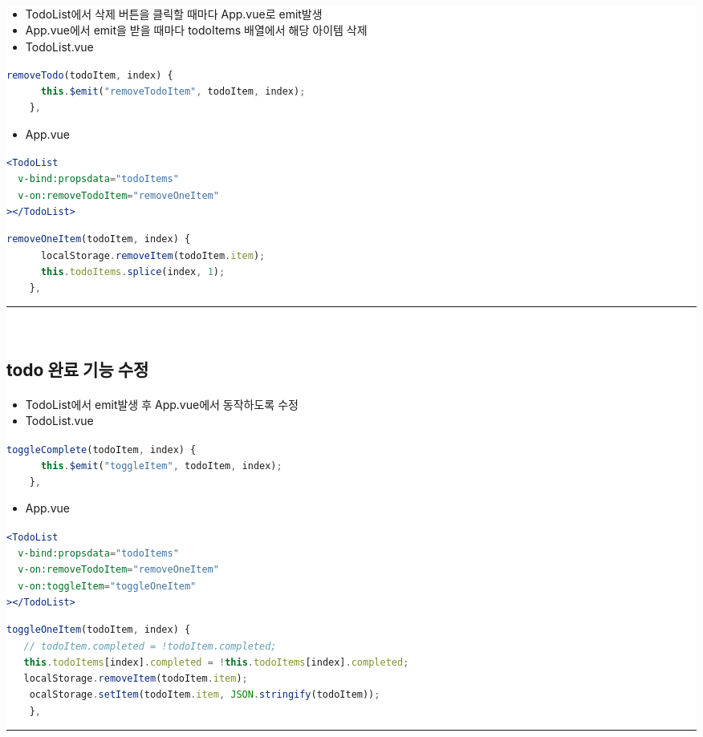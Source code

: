 - TodoList에서 삭제 버튼을 클릭할 때마다 App.vue로 emit발생
- App.vue에서 emit을 받을 때마다 todoItems 배열에서 해당 아이템 삭제
- TodoList.vue

```jsx
removeTodo(todoItem, index) {
      this.$emit("removeTodoItem", todoItem, index);
    },
```

- App.vue

```jsx
<TodoList
  v-bind:propsdata="todoItems"
  v-on:removeTodoItem="removeOneItem"
></TodoList>
```

```jsx
removeOneItem(todoItem, index) {
      localStorage.removeItem(todoItem.item);
      this.todoItems.splice(index, 1);
    },
```

---
&nbsp; 
## todo 완료 기능 수정

- TodoList에서 emit발생 후 App.vue에서 동작하도록 수정
- TodoList.vue

```jsx
toggleComplete(todoItem, index) {
      this.$emit("toggleItem", todoItem, index);
    },
```

- App.vue

```jsx
<TodoList
  v-bind:propsdata="todoItems"
  v-on:removeTodoItem="removeOneItem"
  v-on:toggleItem="toggleOneItem"
></TodoList>
```

```jsx
toggleOneItem(todoItem, index) {
   // todoItem.completed = !todoItem.completed;
   this.todoItems[index].completed = !this.todoItems[index].completed;
   localStorage.removeItem(todoItem.item);
    ocalStorage.setItem(todoItem.item, JSON.stringify(todoItem));
    },
```

---